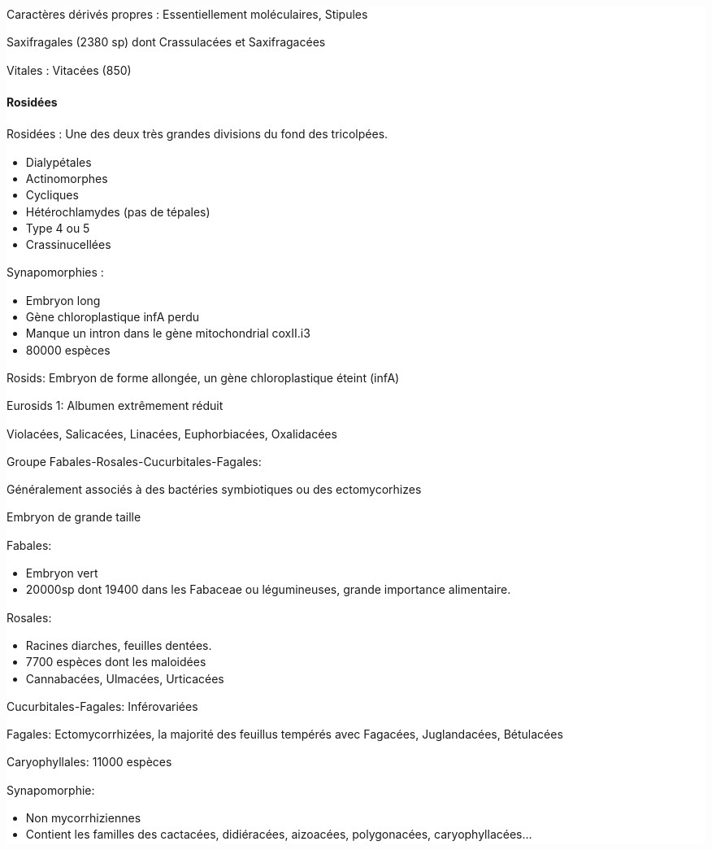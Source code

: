 Caractères dérivés propres : Essentiellement moléculaires, Stipules

Saxifragales (2380 sp) dont Crassulacées et Saxifragacées

Vitales : Vitacées (850)

#### Rosidées

Rosidées : Une des deux très grandes divisions du fond 
des tricolpées.

* Dialypétales
* Actinomorphes
* Cycliques
* Hétérochlamydes (pas de tépales)
* Type 4 ou 5
* Crassinucellées

Synapomorphies :

* Embryon long
* Gène chloroplastique infA perdu
* Manque un intron dans le gène mitochondrial coxII.i3
* 80000 espèces

Rosids:
Embryon de forme allongée, un gène chloroplastique 
éteint (infA)

Eurosids 1: Albumen extrêmement réduit

Violacées, Salicacées, Linacées, Euphorbiacées, Oxalidacées

Groupe Fabales-Rosales-Cucurbitales-Fagales:

Généralement associés à des bactéries symbiotiques ou des ectomycorhizes

Embryon de grande taille

Fabales:

* Embryon vert
* 20000sp dont 19400 dans les Fabaceae ou légumineuses, grande importance alimentaire.

Rosales: 

* Racines diarches, feuilles dentées.
* 7700 espèces dont les maloidées 
* Cannabacées, Ulmacées, Urticacées

Cucurbitales-Fagales: Inférovariées

Fagales: Ectomycorrhizées, la majorité des feuillus tempérés avec Fagacées, Juglandacées, Bétulacées

Caryophyllales: 11000 espèces 

Synapomorphie:

* Non mycorrhiziennes
* Contient les familles des cactacées, didiéracées, aizoacées, polygonacées, caryophyllacées...
